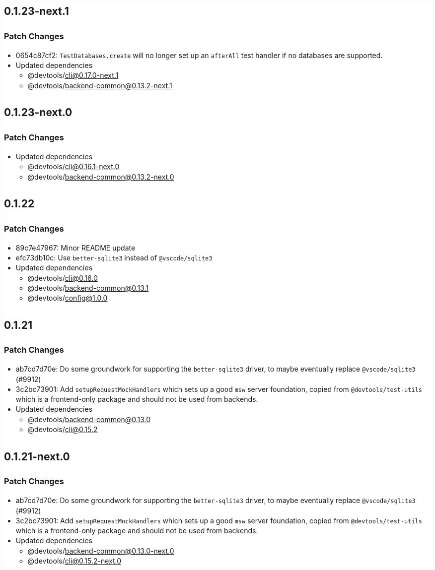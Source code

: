 ## 0.1.23-next.1

### Patch Changes

- 0654c87cf2: `TestDatabases.create` will no longer set up an `afterAll` test handler if no databases are supported.
- Updated dependencies
  - @devtools/cli@0.17.0-next.1
  - @devtools/backend-common@0.13.2-next.1

## 0.1.23-next.0

### Patch Changes

- Updated dependencies
  - @devtools/cli@0.16.1-next.0
  - @devtools/backend-common@0.13.2-next.0

## 0.1.22

### Patch Changes

- 89c7e47967: Minor README update
- efc73db10c: Use `better-sqlite3` instead of `@vscode/sqlite3`
- Updated dependencies
  - @devtools/cli@0.16.0
  - @devtools/backend-common@0.13.1
  - @devtools/config@1.0.0

## 0.1.21

### Patch Changes

- ab7cd7d70e: Do some groundwork for supporting the `better-sqlite3` driver, to maybe eventually replace `@vscode/sqlite3` (#9912)
- 3c2bc73901: Add `setupRequestMockHandlers` which sets up a good `msw` server foundation, copied from `@devtools/test-utils` which is a frontend-only package and should not be used from backends.
- Updated dependencies
  - @devtools/backend-common@0.13.0
  - @devtools/cli@0.15.2

## 0.1.21-next.0

### Patch Changes

- ab7cd7d70e: Do some groundwork for supporting the `better-sqlite3` driver, to maybe eventually replace `@vscode/sqlite3` (#9912)
- 3c2bc73901: Add `setupRequestMockHandlers` which sets up a good `msw` server foundation, copied from `@devtools/test-utils` which is a frontend-only package and should not be used from backends.
- Updated dependencies
  - @devtools/backend-common@0.13.0-next.0
  - @devtools/cli@0.15.2-next.0
